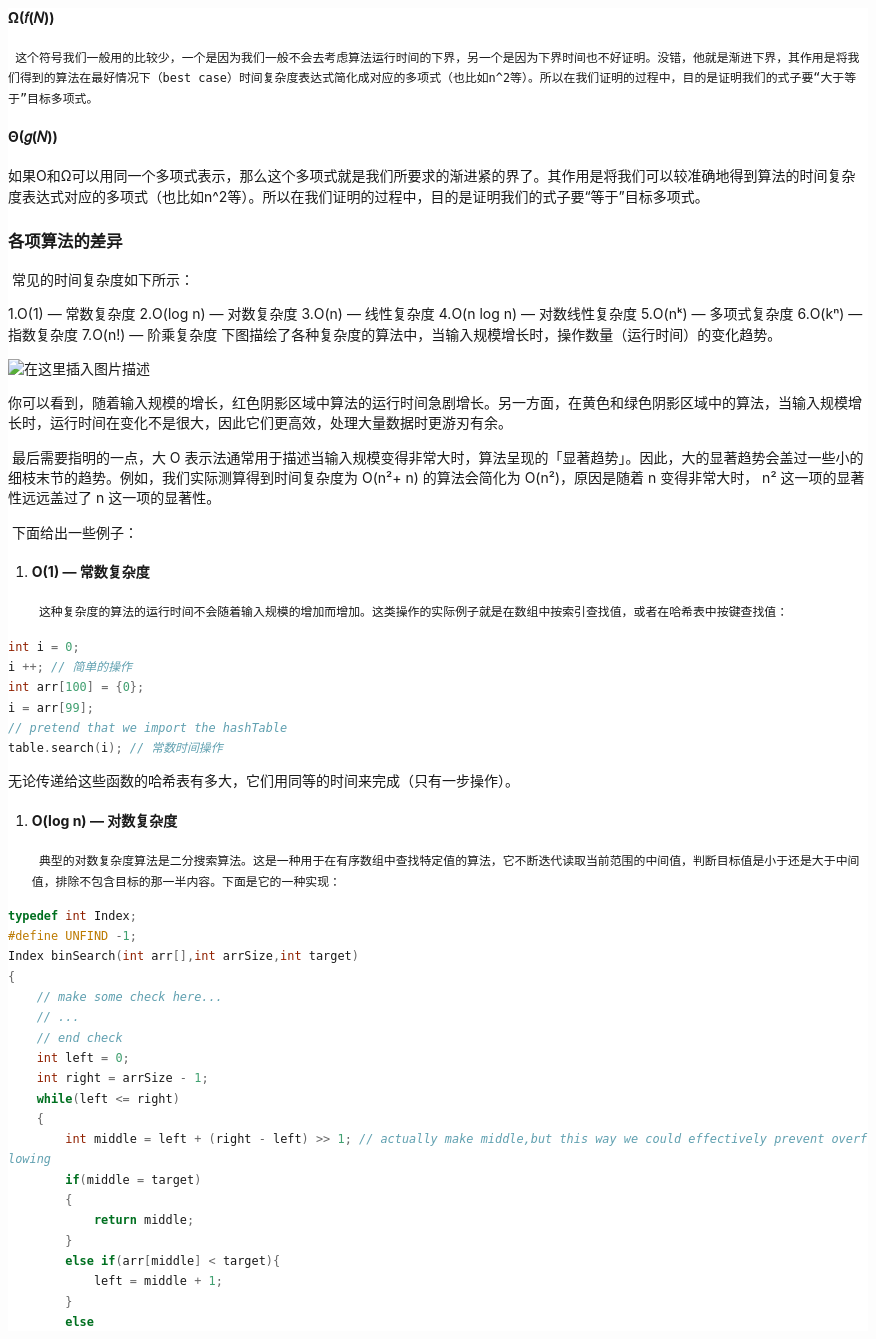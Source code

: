 #### Ω(𝑓(𝑁))

```
 这个符号我们一般用的比较少，一个是因为我们一般不会去考虑算法运行时间的下界，另一个是因为下界时间也不好证明。没错，他就是渐进下界，其作用是将我们得到的算法在最好情况下（best case）时间复杂度表达式简化成对应的多项式（也比如n^2等）。所以在我们证明的过程中，目的是证明我们的式子要“大于等于”目标多项式。
```

#### Θ(𝑔(𝑁))

​      如果O和Ω可以用同一个多项式表示，那么这个多项式就是我们所要求的渐进紧的界了。其作用是将我们可以较准确地得到算法的时间复杂度表达式对应的多项式（也比如n^2等）。所以在我们证明的过程中，目的是证明我们的式子要“等于”目标多项式。

### 各项算法的差异

​		常见的时间复杂度如下所示：

1.O(1) — 常数复杂度 2.O(log n) — 对数复杂度 3.O(n) — 线性复杂度 4.O(n log n) — 对数线性复杂度 5.O(nᵏ) — 多项式复杂度 6.O(kⁿ) — 指数复杂度 7.O(n!) — 阶乘复杂度 	下图描绘了各种复杂度的算法中，当输入规模增长时，操作数量（运行时间）的变化趋势。

![在这里插入图片描述](./基于C的算法深入学习/watermark,type_ZmFuZ3poZW5naGVpdGk,shadow_10,text_aHR0cHM6Ly9ibG9nLmNzZG4ubmV0L3UwMTM4MzI3MDc=,size_16,color_FFFFFF,t_70#pic_center.png)

​		你可以看到，随着输入规模的增长，红色阴影区域中算法的运行时间急剧增长。另一方面，在黄色和绿色阴影区域中的算法，当输入规模增长时，运行时间在变化不是很大，因此它们更高效，处理大量数据时更游刃有余。

​		最后需要指明的一点，大 O 表示法通常用于描述当输入规模变得非常大时，算法呈现的「显著趋势」。因此，大的显著趋势会盖过一些小的细枝末节的趋势。例如，我们实际测算得到时间复杂度为 O(n²+ n) 的算法会简化为 O(n²)，原因是随着 n 变得非常大时， n² 这一项的显著性远远盖过了 n 这一项的显著性。

​		下面给出一些例子：

1. #### O(1) — 常数复杂度

  		这种复杂度的算法的运行时间不会随着输入规模的增加而增加。这类操作的实际例子就是在数组中按索引查找值，或者在哈希表中按键查找值：

```C++
int i = 0;
i ++; // 简单的操作
int arr[100] = {0};
i = arr[99];
// pretend that we import the hashTable
table.search(i); // 常数时间操作
```

​		无论传递给这些函数的哈希表有多大，它们用同等的时间来完成（只有一步操作）。

1. #### O(log n) — 对数复杂度

  		典型的对数复杂度算法是二分搜索算法。这是一种用于在有序数组中查找特定值的算法，它不断迭代读取当前范围的中间值，判断目标值是小于还是大于中间值，排除不包含目标的那一半内容。下面是它的一种实现：

```C
typedef int Index;
#define UNFIND -1;
Index binSearch(int arr[],int arrSize,int target)
{
    // make some check here...
    // ...
    // end check
    int left = 0;
    int right = arrSize - 1;
    while(left <= right)
    {
        int middle = left + (right - left) >> 1; // actually make middle,but this way we could effectively prevent overflowing
        if(middle = target)
        {
            return middle;
        }
        else if(arr[middle] < target){
            left = middle + 1;
        }
        else
```